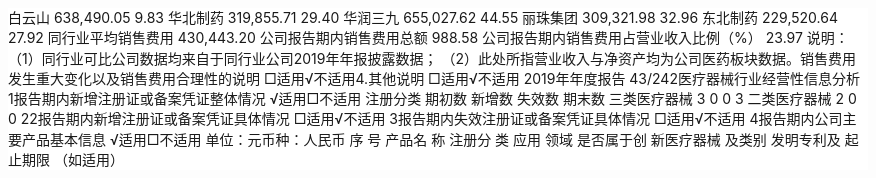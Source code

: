 白云山
638,490.05
9.83
华北制药
319,855.71
29.40
华润三九
655,027.62
44.55
丽珠集团
309,321.98
32.96
东北制药
229,520.64
27.92
同行业平均销售费用
430,443.20
公司报告期内销售费用总额
988.58
公司报告期内销售费用占营业收入比例（%）
23.97
说明：（1）同行业可比公司数据均来自于同行业公司2019年年报披露数据；
（2）此处所指营业收入与净资产均为公司医药板块数据。销售费用发生重大变化以及销售费用合理性的说明
□适用√不适用4.其他说明
□适用√不适用
2019年年度报告
43/242医疗器械行业经营性信息分析
1报告期内新增注册证或备案凭证整体情况
√适用□不适用
注册分类
期初数
新增数
失效数
期末数
三类医疗器械
3
0
0
3
二类医疗器械
2
0
0
22报告期内新增注册证或备案凭证具体情况
□适用√不适用
3报告期内失效注册证或备案凭证具体情况
□适用√不适用
4报告期内公司主要产品基本信息
√适用□不适用
单位：元币种：人民币
序
号
产品名
称
注册分
类
应用
领域
是否属于创
新医疗器械
及类别
发明专利及
起止期限
（如适用）